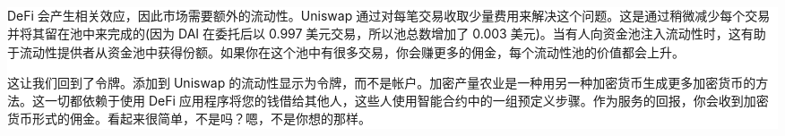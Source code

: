DeFi 会产生相关效应，因此市场需要额外的流动性。Uniswap 通过对每笔交易收取少量费用来解决这个问题。这是通过稍微减少每个交易并将其留在池中来完成的(因为 DAI 在委托后以 0.997 美元交易，所以池总数增加了 0.003 美元)。当有人向资金池注入流动性时，这有助于流动性提供者从资金池中获得份额。如果你在这个池中有很多交易，你会赚更多的佣金，每个流动性池的价值都会上升。

这让我们回到了令牌。添加到 Uniswap 的流动性显示为令牌，而不是帐户。加密产量农业是一种用另一种加密货币生成更多加密货币的方法。这一切都依赖于使用 DeFi 应用程序将您的钱借给其他人，这些人使用智能合约中的一组预定义步骤。作为服务的回报，你会收到加密货币形式的佣金。看起来很简单，不是吗？嗯，不是你想的那样。

